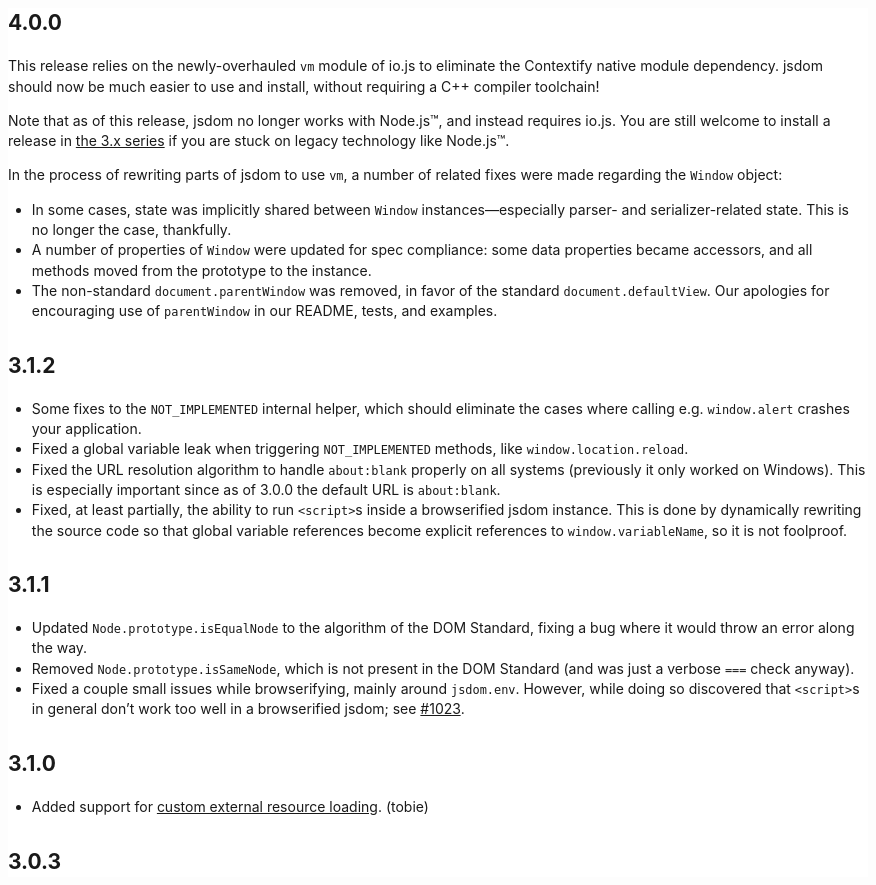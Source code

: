 4.0.0
-----

This release relies on the newly-overhauled `vm` module of io.js to eliminate the Contextify native module dependency. jsdom should now be much easier to use and install, without requiring a C++ compiler toolchain!

Note that as of this release, jsdom no longer works with Node.js™, and instead requires io.js. You are still welcome to install a release in [the 3.x series](https://github.com/jsdom/jsdom/tree/3.x) if you are stuck on legacy technology like Node.js™.

In the process of rewriting parts of jsdom to use `vm`, a number of related fixes were made regarding the `Window` object:

-   In some cases, state was implicitly shared between `Window` instances—especially parser- and serializer-related state. This is no longer the case, thankfully.
-   A number of properties of `Window` were updated for spec compliance: some data properties became accessors, and all methods moved from the prototype to the instance.
-   The non-standard `document.parentWindow` was removed, in favor of the standard `document.defaultView`. Our apologies for encouraging use of `parentWindow` in our README, tests, and examples.

3.1.2
-----

-   Some fixes to the `NOT_IMPLEMENTED` internal helper, which should eliminate the cases where calling e.g. `window.alert` crashes your application.
-   Fixed a global variable leak when triggering `NOT_IMPLEMENTED` methods, like `window.location.reload`.
-   Fixed the URL resolution algorithm to handle `about:blank` properly on all systems (previously it only worked on Windows). This is especially important since as of 3.0.0 the default URL is `about:blank`.
-   Fixed, at least partially, the ability to run `<script>`s inside a browserified jsdom instance. This is done by dynamically rewriting the source code so that global variable references become explicit references to `window.variableName`, so it is not foolproof.

3.1.1
-----

-   Updated `Node.prototype.isEqualNode` to the algorithm of the DOM Standard, fixing a bug where it would throw an error along the way.
-   Removed `Node.prototype.isSameNode`, which is not present in the DOM Standard (and was just a verbose `===` check anyway).
-   Fixed a couple small issues while browserifying, mainly around `jsdom.env`. However, while doing so discovered that `<script>`s in general don’t work too well in a browserified jsdom; see [\#1023](https://github.com/jsdom/jsdom/issues/1023).

3.1.0
-----

-   Added support for [custom external resource loading](https://github.com/jsdom/jsdom#custom-external-resource-loader). (tobie)

3.0.3
-----
